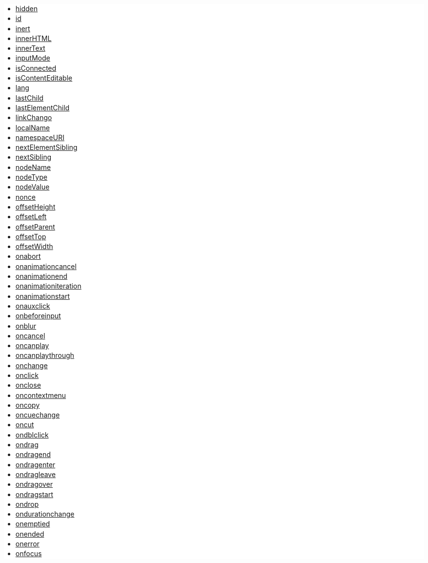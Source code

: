 - [hidden](components_checkSwitch_check_switch_shell.CheckSwitchShell.md#hidden)
- [id](components_checkSwitch_check_switch_shell.CheckSwitchShell.md#id)
- [inert](components_checkSwitch_check_switch_shell.CheckSwitchShell.md#inert)
- [innerHTML](components_checkSwitch_check_switch_shell.CheckSwitchShell.md#innerhtml)
- [innerText](components_checkSwitch_check_switch_shell.CheckSwitchShell.md#innertext)
- [inputMode](components_checkSwitch_check_switch_shell.CheckSwitchShell.md#inputmode)
- [isConnected](components_checkSwitch_check_switch_shell.CheckSwitchShell.md#isconnected)
- [isContentEditable](components_checkSwitch_check_switch_shell.CheckSwitchShell.md#iscontenteditable)
- [lang](components_checkSwitch_check_switch_shell.CheckSwitchShell.md#lang)
- [lastChild](components_checkSwitch_check_switch_shell.CheckSwitchShell.md#lastchild)
- [lastElementChild](components_checkSwitch_check_switch_shell.CheckSwitchShell.md#lastelementchild)
- [linkChango](components_checkSwitch_check_switch_shell.CheckSwitchShell.md#linkchango)
- [localName](components_checkSwitch_check_switch_shell.CheckSwitchShell.md#localname)
- [namespaceURI](components_checkSwitch_check_switch_shell.CheckSwitchShell.md#namespaceuri)
- [nextElementSibling](components_checkSwitch_check_switch_shell.CheckSwitchShell.md#nextelementsibling)
- [nextSibling](components_checkSwitch_check_switch_shell.CheckSwitchShell.md#nextsibling)
- [nodeName](components_checkSwitch_check_switch_shell.CheckSwitchShell.md#nodename)
- [nodeType](components_checkSwitch_check_switch_shell.CheckSwitchShell.md#nodetype)
- [nodeValue](components_checkSwitch_check_switch_shell.CheckSwitchShell.md#nodevalue)
- [nonce](components_checkSwitch_check_switch_shell.CheckSwitchShell.md#nonce)
- [offsetHeight](components_checkSwitch_check_switch_shell.CheckSwitchShell.md#offsetheight)
- [offsetLeft](components_checkSwitch_check_switch_shell.CheckSwitchShell.md#offsetleft)
- [offsetParent](components_checkSwitch_check_switch_shell.CheckSwitchShell.md#offsetparent)
- [offsetTop](components_checkSwitch_check_switch_shell.CheckSwitchShell.md#offsettop)
- [offsetWidth](components_checkSwitch_check_switch_shell.CheckSwitchShell.md#offsetwidth)
- [onabort](components_checkSwitch_check_switch_shell.CheckSwitchShell.md#onabort)
- [onanimationcancel](components_checkSwitch_check_switch_shell.CheckSwitchShell.md#onanimationcancel)
- [onanimationend](components_checkSwitch_check_switch_shell.CheckSwitchShell.md#onanimationend)
- [onanimationiteration](components_checkSwitch_check_switch_shell.CheckSwitchShell.md#onanimationiteration)
- [onanimationstart](components_checkSwitch_check_switch_shell.CheckSwitchShell.md#onanimationstart)
- [onauxclick](components_checkSwitch_check_switch_shell.CheckSwitchShell.md#onauxclick)
- [onbeforeinput](components_checkSwitch_check_switch_shell.CheckSwitchShell.md#onbeforeinput)
- [onblur](components_checkSwitch_check_switch_shell.CheckSwitchShell.md#onblur)
- [oncancel](components_checkSwitch_check_switch_shell.CheckSwitchShell.md#oncancel)
- [oncanplay](components_checkSwitch_check_switch_shell.CheckSwitchShell.md#oncanplay)
- [oncanplaythrough](components_checkSwitch_check_switch_shell.CheckSwitchShell.md#oncanplaythrough)
- [onchange](components_checkSwitch_check_switch_shell.CheckSwitchShell.md#onchange)
- [onclick](components_checkSwitch_check_switch_shell.CheckSwitchShell.md#onclick)
- [onclose](components_checkSwitch_check_switch_shell.CheckSwitchShell.md#onclose)
- [oncontextmenu](components_checkSwitch_check_switch_shell.CheckSwitchShell.md#oncontextmenu)
- [oncopy](components_checkSwitch_check_switch_shell.CheckSwitchShell.md#oncopy)
- [oncuechange](components_checkSwitch_check_switch_shell.CheckSwitchShell.md#oncuechange)
- [oncut](components_checkSwitch_check_switch_shell.CheckSwitchShell.md#oncut)
- [ondblclick](components_checkSwitch_check_switch_shell.CheckSwitchShell.md#ondblclick)
- [ondrag](components_checkSwitch_check_switch_shell.CheckSwitchShell.md#ondrag)
- [ondragend](components_checkSwitch_check_switch_shell.CheckSwitchShell.md#ondragend)
- [ondragenter](components_checkSwitch_check_switch_shell.CheckSwitchShell.md#ondragenter)
- [ondragleave](components_checkSwitch_check_switch_shell.CheckSwitchShell.md#ondragleave)
- [ondragover](components_checkSwitch_check_switch_shell.CheckSwitchShell.md#ondragover)
- [ondragstart](components_checkSwitch_check_switch_shell.CheckSwitchShell.md#ondragstart)
- [ondrop](components_checkSwitch_check_switch_shell.CheckSwitchShell.md#ondrop)
- [ondurationchange](components_checkSwitch_check_switch_shell.CheckSwitchShell.md#ondurationchange)
- [onemptied](components_checkSwitch_check_switch_shell.CheckSwitchShell.md#onemptied)
- [onended](components_checkSwitch_check_switch_shell.CheckSwitchShell.md#onended)
- [onerror](components_checkSwitch_check_switch_shell.CheckSwitchShell.md#onerror)
- [onfocus](components_checkSwitch_check_switch_shell.CheckSwitchShell.md#onfocus)